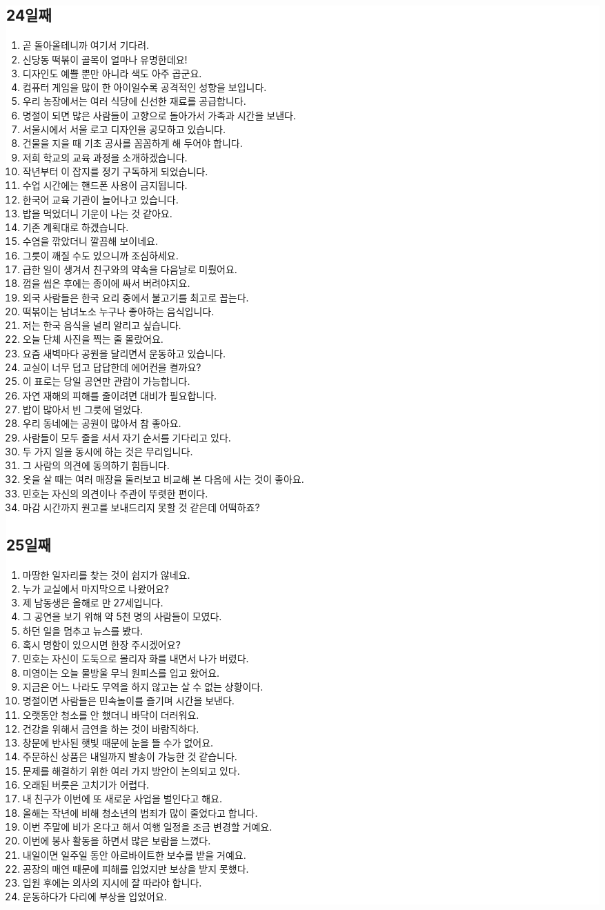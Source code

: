 ## 24일째

1. 곧 돌아올테니까 여기서 기다려.
2. 신당동 떡볶이 골목이 얼마나 유명한데요!
3. 디자인도 예쁠 뿐만 아니라 색도 아주 곱군요.
4. 컴퓨터 게임을 많이 한 아이일수록 공격적인 성향을 보입니다.
5. 우리 농장에서는 여러 식당에 신선한 재료를 공급합니다.
6. 명절이 되면 많은 사람들이 고향으로 돌아가서 가족과 시간을 보낸다.
7. 서울시에서 서울 로고 디자인을 공모하고 있습니다.
8. 건물을 지을 때 기초 공사를 꼼꼼하게 해 두어야 합니다.
9. 저희 학교의 교육 과정을 소개하겠습니다.
10. 작년부터 이 잡지를 정기 구독하게 되었습니다.
11. 수업 시간에는 핸드폰 사용이 금지됩니다.
12. 한국어 교육 기관이 늘어나고 있습니다.
13. 밥을 먹었더니 기운이 나는 것 같아요.
14. 기존 계획대로 하겠습니다.
15. 수염을 깎았더니 깔끔해 보이네요.
16. 그릇이 깨질 수도 있으니까 조심하세요.
17. 급한 일이 생겨서 친구와의 약속을 다음날로 미뤘어요.
18. 껌을 씹은 후에는 종이에 싸서 버려야지요.
19. 외국 사람들은 한국 요리 중에서 불고기를 최고로 꼽는다.
20. 떡볶이는 남녀노소 누구나 좋아하는 음식입니다.
21. 저는 한국 음식을 널리 알리고 싶습니다.
22. 오늘 단체 사진을 찍는 줄 몰랐어요.
23. 요즘 새벽마다 공원을 달리면서 운동하고 있습니다.
24. 교실이 너무 덥고 답답한데 에어컨을 켤까요?
25. 이 표로는 당일 공연만 관람이 가능합니다.
26. 자연 재해의 피해를 줄이려면 대비가 필요합니다.
27. 밥이 많아서 빈 그릇에 덜었다.
28. 우리 동네에는 공원이 많아서 참 좋아요.
29. 사람들이 모두 줄을 서서 자기 순서를 기다리고 있다.
30. 두 가지 일을 동시에 하는 것은 무리입니다.
31. 그 사람의 의견에 동의하기 힘듭니다.
32. 옷을 살 때는 여러 매장을 둘러보고 비교해 본 다음에 사는 것이 좋아요.
33. 민호는 자신의 의견이나 주관이 뚜렷한 편이다.
34. 마감 시간까지 원고를 보내드리지 못할 것 같은데 어떡하죠?

## 25일째

1. 마땅한 일자리를 찾는 것이 쉽지가 않네요.
2. 누가 교실에서 마지막으로 나왔어요?
3. 제 남동생은 올해로 만 27세입니다.
4. 그 공연을 보기 위해 약 5천 명의 사람들이 모였다.
5. 하던 일을 멈추고 뉴스를 봤다.
6. 혹시 명함이 있으시면 한장 주시겠어요?
7. 민호는 자신이 도둑으로 몰리자 화를 내면서 나가 버렸다.
8. 미영이는 오늘 물방울 무늬 원피스를 입고 왔어요.
9. 지금은 어느 나라도 무역을 하지 않고는 살 수 없는 상황이다.
10. 명절이면 사람들은 민속놀이를 즐기며 시간을 보낸다.
11. 오랫동안 청소를 안 했더니 바닥이 더러워요.
12. 건강을 위해서 금연을 하는 것이 바람직하다.
13. 창문에 반사된 햇빛 때문에 눈을 뜰 수가 없어요.
14. 주문하신 상품은 내일까지 발송이 가능한 것 같습니다.
15. 문제를 해결하기 위한 여러 가지 방안이 논의되고 있다.
16. 오래된 버릇은 고치기가 어렵다.
17. 내 친구가 이번에 또 새로운 사업을 벌인다고 해요.
18. 올해는 작년에 비해 청소년의 범죄가 많이 줄었다고 합니다.
19. 이번 주말에 비가 온다고 해서 여행 일정을 조금 변경할 거예요.
20. 이번에 봉사 활동을 하면서 많은 보람을 느꼈다.
21. 내일이면 일주일 동안 아르바이트한 보수를 받을 거예요.
22. 공장의 매연 때문에 피해를 입었지만 보상을 받지 못했다.
23. 입원 후에는 의사의 지시에 잘 따라야 합니다.
24. 운동하다가 다리에 부상을 입었어요.